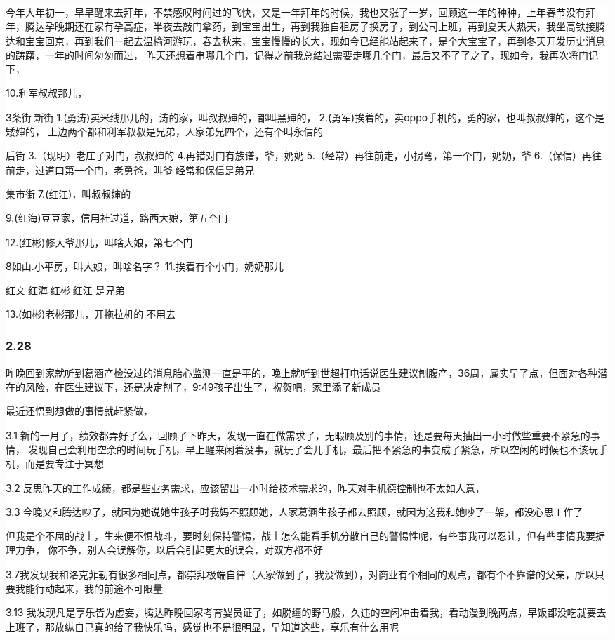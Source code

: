 今年大年初一，早早醒来去拜年，不禁感叹时间过的飞快，又是一年拜年的时候，我也又涨了一岁，回顾这一年的种种，上年春节没有拜年，腾达孕晚期还在家有孕高症，半夜去敲门拿药，到宝宝出生，再到我独自租房子换房子，到公司上班，再到夏天大热天，我坐高铁接腾达和宝宝回京，再到我们一起去温榆河游玩，春去秋来，宝宝慢慢的长大，现如今已经能站起来了，是个大宝宝了，再到冬天开发历史消息的踌躇，一年的时间匆匆而过，
昨天还想着串哪几个门，记得之前我总结过需要走哪几个门，最后又不了了之了，现如今，我再次将门记下，

10.利军叔叔那儿，

3条街
新街
1.(勇涛)卖米线那儿的，涛的家，叫叔叔婶的，都叫黑婶的，
2.(勇军)挨着的，卖oppo手机的，勇的家，也叫叔叔婶的，这个是矮婶的，
上边两个都和利军叔叔是兄弟，人家弟兄四个，还有个叫永信的

后街
3.（现明）老庄子对门，叔叔婶的
4.再错对门有族谱，爷，奶奶
5.（经常）再往前走，小拐弯，第一个门，奶奶，爷
6.（保信）再往前走，过道口第一个门，老勇爸，叫爷
经常和保信是弟兄

集市街
7.(红江)，叫叔叔婶的

9.(红海)豆豆家，信用社过道，路西大娘，第五个门

12.(红彬)修大爷那儿，叫啥大娘，第七个门

8如山.小平房，叫大娘，叫啥名字？
11.挨着有个小门，奶奶那儿

红文 红海 红彬 红江 是兄弟

13.(如彬)老彬那儿，开拖拉机的 不用去




### 2.28
昨晚回到家就听到葛涵产检没过的消息胎心监测一直是平的，晚上就听到世超打电话说医生建议刨腹产，36周，属实早了点，但面对各种潜在的风险，在医生建议下，还是决定刨了，9:49孩子出生了，祝贺吧，家里添了新成员

最近还悟到想做的事情就赶紧做，



3.1
新的一月了，绩效都弄好了么，回顾了下昨天，发现一直在做需求了，无暇顾及别的事情，还是要每天抽出一小时做些重要不紧急的事情，
发现自己会利用空余的时间玩手机，早上醒来闲着没事，就玩了会儿手机，最后把不紧急的事变成了紧急，所以空闲的时候也不该玩手机，而是要专注于冥想

3.2
反思昨天的工作成绩，都是些业务需求，应该留出一小时给技术需求的，昨天对手机德控制也不太如人意，

3.3 
今晚又和腾达吵了，就因为她说她生孩子时我妈不照顾她，人家葛涵生孩子都去照顾，就因为这我和她吵了一架，都没心思工作了

但我是个不屈的战士，生来便不惧战斗，要时刻保持警惕，战士怎么能看手机分散自己的警惕性呢，有些事我可以忍让，但有些事情我要据理力争，
你不争，别人会误解你，以后会引起更大的误会，对双方都不好

3.7我发现我和洛克菲勒有很多相同点，都崇拜极端自律（人家做到了，我没做到），对商业有个相同的观点，都有个不靠谱的父亲，所以只要我能行动起来，我的前途不可限量


3.13
我发现凡是享乐皆为虚妄，腾达昨晚回家考育婴员证了，如脱缰的野马般，久违的空闲冲击着我，看动漫到晚两点，早饭都没吃就要去上班了，那放纵自己真的给了我快乐吗，感觉也不是很明显，早知道这些，享乐有什么用呢
